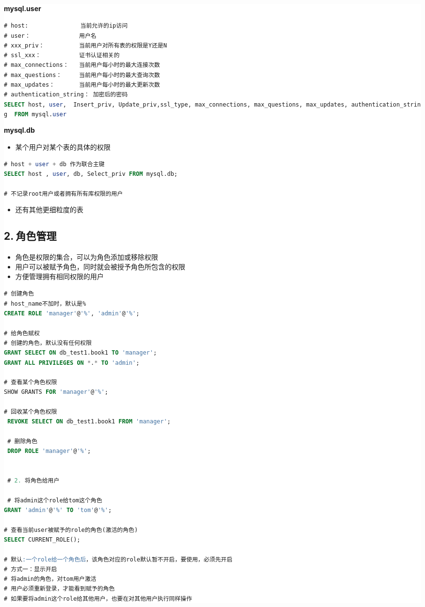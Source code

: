 **mysql.user**

```SQL
# host:               当前允许的ip访问
# user：              用户名
# xxx_priv：          当前用户对所有表的权限是Y还是N
# ssl_xxx：           证书认证相关的
# max_connections：   当前用户每小时的最大连接次数
# max_questions：     当前用户每小时的最大查询次数
# max_updates：       当前用户每小时的最大更新次数
# authentication_string： 加密后的密码
SELECT host, user,  Insert_priv, Update_priv,ssl_type, max_connections, max_questions, max_updates, authentication_string  FROM mysql.user
```

**mysql.db**

- 某个用户对某个表的具体的权限

``` SQL
# host + user + db 作为联合主键
SELECT host , user, db, Select_priv FROM mysql.db;

# 不记录root用户或者拥有所有库权限的用户
```

- 还有其他更细粒度的表

## 2. 角色管理

- 角色是权限的集合，可以为角色添加或移除权限
- 用户可以被赋予角色，同时就会被授予角色所包含的权限
- 方便管理拥有相同权限的用户

```sql
# 创建角色
# host_name不加时，默认是%
CREATE ROLE 'manager'@'%', 'admin'@'%';

# 给角色赋权
# 创建的角色，默认没有任何权限
GRANT SELECT ON db_test1.book1 TO 'manager';
GRANT ALL PRIVILEGES ON *.* TO 'admin';

# 查看某个角色权限 
SHOW GRANTS FOR 'manager'@'%';

# 回收某个角色权限
 REVOKE SELECT ON db_test1.book1 FROM 'manager';
 
 # 删除角色
 DROP ROLE 'manager'@'%';
 
 
 # 2. 将角色给用户
 
 # 将admin这个role给tom这个角色
GRANT 'admin'@'%' TO 'tom'@'%';

# 查看当前user被赋予的role的角色(激活的角色)
SELECT CURRENT_ROLE();

# 默认:一个role给一个角色后，该角色对应的role默认暂不开启，要使用，必须先开启
# 方式一：显示开启
# 将admin的角色，对tom用户激活
# 用户必须重新登录，才能看到赋予的角色
# 如果要将admin这个role给其他用户，也要在对其他用户执行同样操作
```